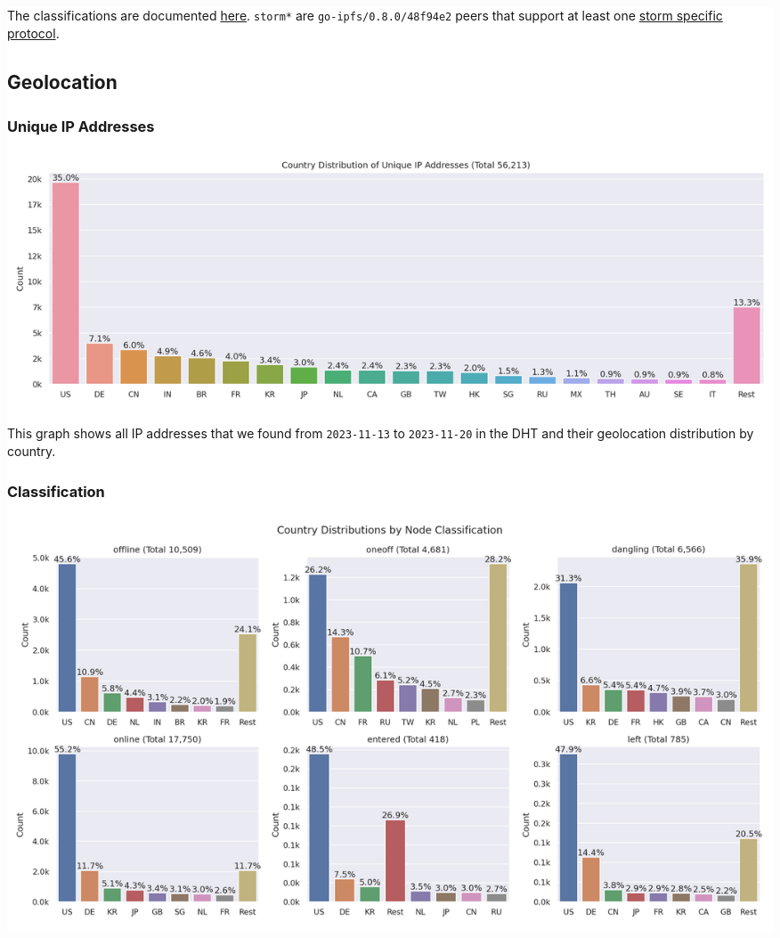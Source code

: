 The classifications are documented [here](#peer-classification).
`storm*` are `go-ipfs/0.8.0/48f94e2` peers that support at least one [storm specific protocol](#storm-specific-protocols).

## Geolocation

### Unique IP Addresses

![Unique IP addresses](./plots/geo-unique-ip.png)

This graph shows all IP addresses that we found from `2023-11-13` to `2023-11-20` in the DHT and their geolocation distribution by country.

### Classification

![Peer Geolocation By Classification](./plots/geo-peer-classification.png)

